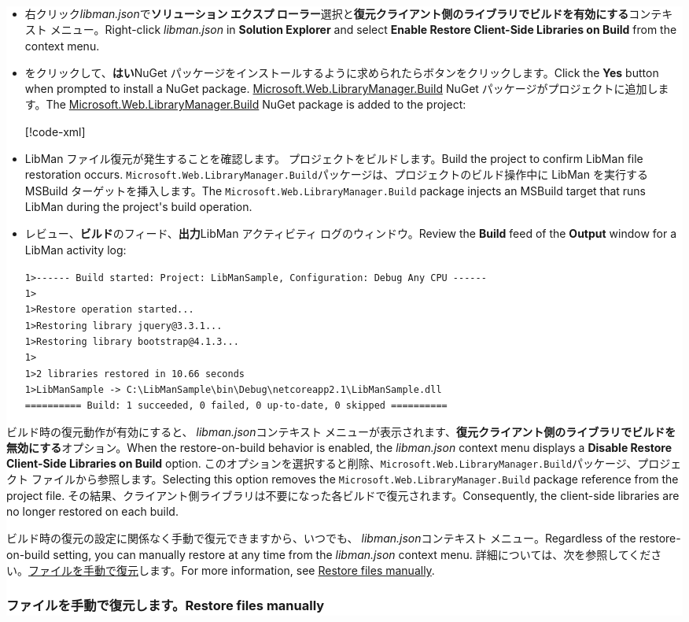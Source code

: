 * <span data-ttu-id="66c44-190">右クリック*libman.json*で**ソリューション エクスプ ローラー**選択と**復元クライアント側のライブラリでビルドを有効にする**コンテキスト メニュー。</span><span class="sxs-lookup"><span data-stu-id="66c44-190">Right-click *libman.json* in **Solution Explorer** and select **Enable Restore Client-Side Libraries on Build** from the context menu.</span></span>
* <span data-ttu-id="66c44-191">をクリックして、**はい**NuGet パッケージをインストールするように求められたらボタンをクリックします。</span><span class="sxs-lookup"><span data-stu-id="66c44-191">Click the **Yes** button when prompted to install a NuGet package.</span></span> <span data-ttu-id="66c44-192">[Microsoft.Web.LibraryManager.Build](https://www.nuget.org/packages/Microsoft.Web.LibraryManager.Build/) NuGet パッケージがプロジェクトに追加します。</span><span class="sxs-lookup"><span data-stu-id="66c44-192">The [Microsoft.Web.LibraryManager.Build](https://www.nuget.org/packages/Microsoft.Web.LibraryManager.Build/) NuGet package is added to the project:</span></span>

  [!code-xml[](samples/LibManSample/LibManSample.csproj?name=snippet_RestoreOnBuildPackage)]

* <span data-ttu-id="66c44-193">LibMan ファイル復元が発生することを確認します。 プロジェクトをビルドします。</span><span class="sxs-lookup"><span data-stu-id="66c44-193">Build the project to confirm LibMan file restoration occurs.</span></span> <span data-ttu-id="66c44-194">`Microsoft.Web.LibraryManager.Build`パッケージは、プロジェクトのビルド操作中に LibMan を実行する MSBuild ターゲットを挿入します。</span><span class="sxs-lookup"><span data-stu-id="66c44-194">The `Microsoft.Web.LibraryManager.Build` package injects an MSBuild target that runs LibMan during the project's build operation.</span></span>
* <span data-ttu-id="66c44-195">レビュー、**ビルド**のフィード、**出力**LibMan アクティビティ ログのウィンドウ。</span><span class="sxs-lookup"><span data-stu-id="66c44-195">Review the **Build** feed of the **Output** window for a LibMan activity log:</span></span>

  ```console
  1>------ Build started: Project: LibManSample, Configuration: Debug Any CPU ------
  1>
  1>Restore operation started...
  1>Restoring library jquery@3.3.1...
  1>Restoring library bootstrap@4.1.3...
  1>
  1>2 libraries restored in 10.66 seconds
  1>LibManSample -> C:\LibManSample\bin\Debug\netcoreapp2.1\LibManSample.dll
  ========== Build: 1 succeeded, 0 failed, 0 up-to-date, 0 skipped ==========
  ```

<span data-ttu-id="66c44-196">ビルド時の復元動作が有効にすると、 *libman.json*コンテキスト メニューが表示されます、**復元クライアント側のライブラリでビルドを無効にする**オプション。</span><span class="sxs-lookup"><span data-stu-id="66c44-196">When the restore-on-build behavior is enabled, the *libman.json* context menu displays a **Disable Restore Client-Side Libraries on Build** option.</span></span> <span data-ttu-id="66c44-197">このオプションを選択すると削除、`Microsoft.Web.LibraryManager.Build`パッケージ、プロジェクト ファイルから参照します。</span><span class="sxs-lookup"><span data-stu-id="66c44-197">Selecting this option removes the `Microsoft.Web.LibraryManager.Build` package reference from the project file.</span></span> <span data-ttu-id="66c44-198">その結果、クライアント側ライブラリは不要になった各ビルドで復元されます。</span><span class="sxs-lookup"><span data-stu-id="66c44-198">Consequently, the client-side libraries are no longer restored on each build.</span></span>

<span data-ttu-id="66c44-199">ビルド時の復元の設定に関係なく手動で復元できますから、いつでも、 *libman.json*コンテキスト メニュー。</span><span class="sxs-lookup"><span data-stu-id="66c44-199">Regardless of the restore-on-build setting, you can manually restore at any time from the *libman.json* context menu.</span></span> <span data-ttu-id="66c44-200">詳細については、次を参照してください。[ファイルを手動で復元](#restore-files-manually)します。</span><span class="sxs-lookup"><span data-stu-id="66c44-200">For more information, see [Restore files manually](#restore-files-manually).</span></span>

### <a name="restore-files-manually"></a><span data-ttu-id="66c44-201">ファイルを手動で復元します。</span><span class="sxs-lookup"><span data-stu-id="66c44-201">Restore files manually</span></span>

